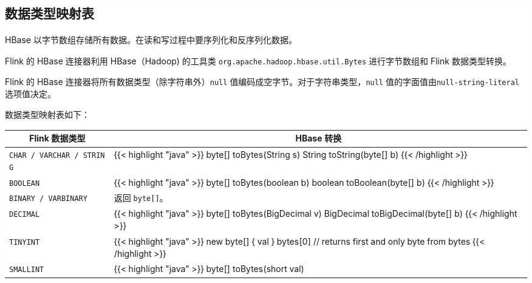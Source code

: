 

数据类型映射表
----------------

HBase 以字节数组存储所有数据。在读和写过程中要序列化和反序列化数据。

Flink 的 HBase 连接器利用 HBase（Hadoop) 的工具类 `org.apache.hadoop.hbase.util.Bytes` 进行字节数组和 Flink 数据类型转换。

Flink 的 HBase 连接器将所有数据类型（除字符串外）`null` 值编码成空字节。对于字符串类型，`null` 值的字面值由`null-string-literal`选项值决定。

数据类型映射表如下：

<table class="table table-bordered">
    <thead>
      <tr>
        <th class="text-left">Flink 数据类型</th>
        <th class="text-left">HBase 转换</th>
      </tr>
    </thead>
    <tbody>
    <tr>
      <td><code>CHAR / VARCHAR / STRING</code></td>
      <td>
{{< highlight "java" >}}
byte[] toBytes(String s)
String toString(byte[] b)
{{< /highlight >}}
      </td>
    </tr>
    <tr>
      <td><code>BOOLEAN</code></td>
      <td>
{{< highlight "java" >}}
byte[] toBytes(boolean b)
boolean toBoolean(byte[] b)
{{< /highlight >}}
      </td>
    </tr>
    <tr>
      <td><code>BINARY / VARBINARY</code></td>
      <td>返回 <code>byte[]</code>。</td>
    </tr>
    <tr>
      <td><code>DECIMAL</code></td>
      <td>
{{< highlight "java" >}}
byte[] toBytes(BigDecimal v)
BigDecimal toBigDecimal(byte[] b)
{{< /highlight >}}
      </td>
    </tr>
    <tr>
      <td><code>TINYINT</code></td>
      <td>
{{< highlight "java" >}}
new byte[] { val }
bytes[0] // returns first and only byte from bytes
{{< /highlight >}}
      </td>
    </tr>
    <tr>
      <td><code>SMALLINT</code></td>
      <td>
{{< highlight "java" >}}
byte[] toBytes(short val)